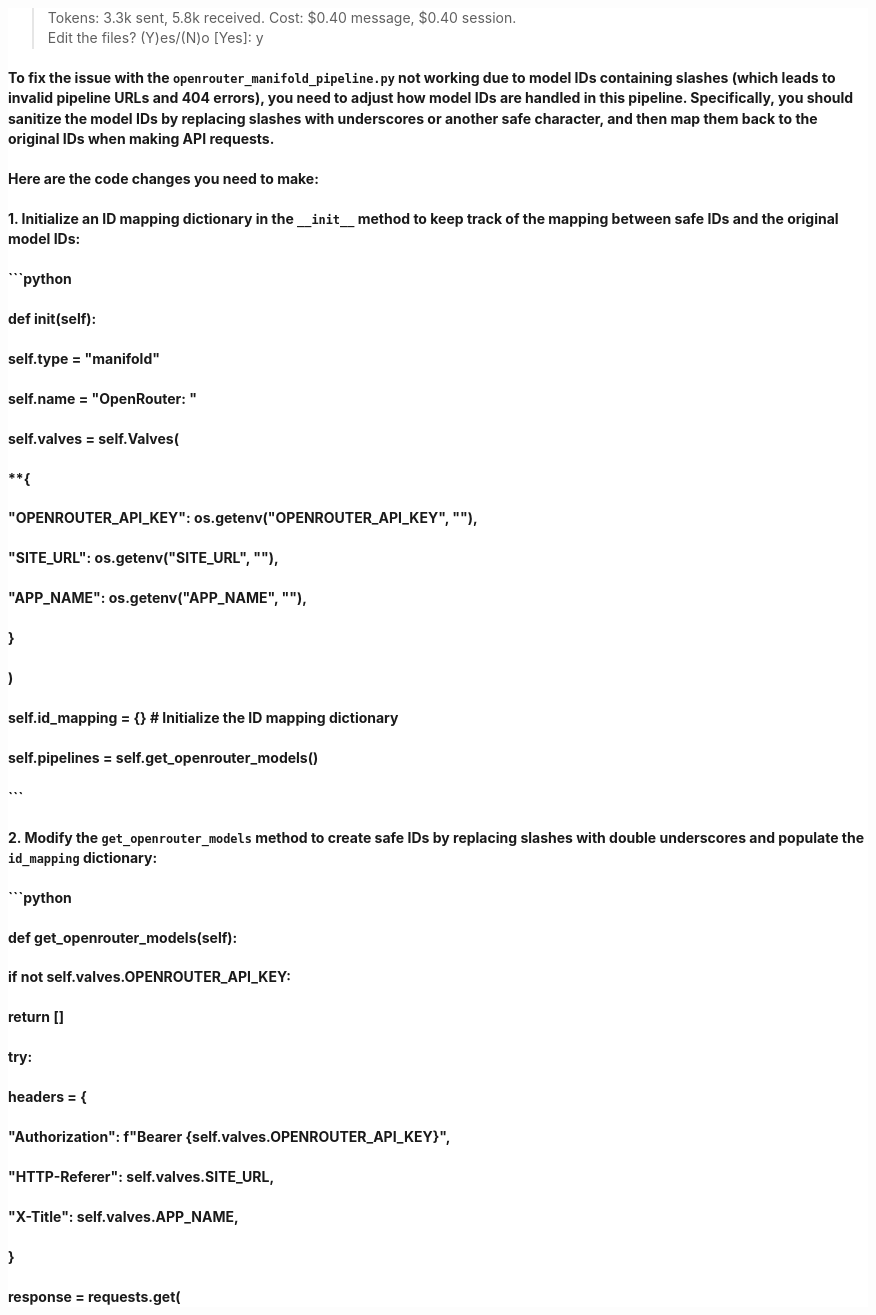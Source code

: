 > Tokens: 3.3k sent, 5.8k received. Cost: $0.40 message, $0.40 session.  
> Edit the files? (Y)es/(N)o [Yes]: y  

#### To fix the issue with the `openrouter_manifold_pipeline.py` not working due to model IDs containing slashes (which leads to invalid pipeline URLs and 404 errors), you need to adjust how model IDs are handled in this pipeline. Specifically, you should sanitize the model IDs by replacing slashes with underscores or another safe character, and then map them back to the original IDs when making API requests.  
####   
#### Here are the code changes you need to make:  
####   
#### 1. **Initialize an ID mapping dictionary in the `__init__` method to keep track of the mapping between safe IDs and the original model IDs:**  
####   
####    ```python  
####    def __init__(self):  
####        self.type = "manifold"  
####        self.name = "OpenRouter: "  
####        self.valves = self.Valves(  
####            **{  
####                "OPENROUTER_API_KEY": os.getenv("OPENROUTER_API_KEY", ""),  
####                "SITE_URL": os.getenv("SITE_URL", ""),  
####                "APP_NAME": os.getenv("APP_NAME", ""),  
####            }  
####        )  
####        self.id_mapping = {}  # Initialize the ID mapping dictionary  
####        self.pipelines = self.get_openrouter_models()  
####    ```  
####   
#### 2. **Modify the `get_openrouter_models` method to create safe IDs by replacing slashes with double underscores and populate the `id_mapping` dictionary:**  
####   
####    ```python  
####    def get_openrouter_models(self):  
####        if not self.valves.OPENROUTER_API_KEY:  
####            return []  
####              
####        try:  
####            headers = {  
####                "Authorization": f"Bearer {self.valves.OPENROUTER_API_KEY}",  
####                "HTTP-Referer": self.valves.SITE_URL,  
####                "X-Title": self.valves.APP_NAME,  
####            }  
####              
####            response = requests.get(  
